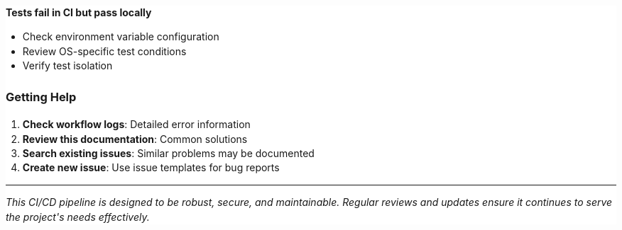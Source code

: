 **Tests fail in CI but pass locally**
- Check environment variable configuration
- Review OS-specific test conditions
- Verify test isolation

### Getting Help
1. **Check workflow logs**: Detailed error information
2. **Review this documentation**: Common solutions
3. **Search existing issues**: Similar problems may be documented
4. **Create new issue**: Use issue templates for bug reports

---

*This CI/CD pipeline is designed to be robust, secure, and maintainable. Regular reviews and updates ensure it continues to serve the project's needs effectively.*